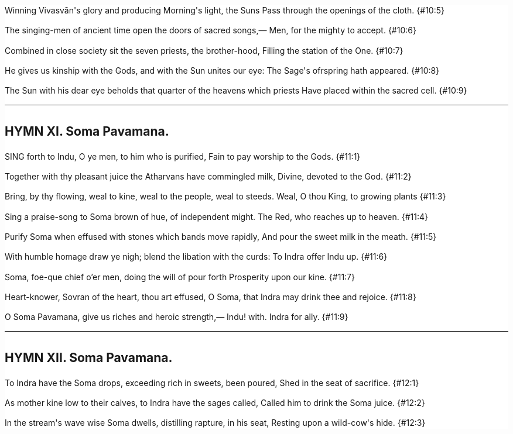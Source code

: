 Winning Vivasvān's glory and producing Morning's light, the Suns
Pass through the openings of the cloth. {#10:5}

The singing-men of ancient time open the doors of sacred songs,—
Men, for the mighty to accept. {#10:6}

Combined in close society sit the seven priests, the brother-hood,
Filling the station of the One. {#10:7}

He gives us kinship with the Gods, and with the Sun unites our eye:
The Sage's ofrspring hath appeared. {#10:8}

The Sun with his dear eye beholds that quarter of the heavens which priests
Have placed within the sacred cell. {#10:9}

* * *

## HYMN XI. Soma Pavamana.

SING forth to Indu, O ye men, to him who is purified,
Fain to pay worship to the Gods. {#11:1}

Together with thy pleasant juice the Atharvans have commingled milk,
Divine, devoted to the God. {#11:2}

Bring, by thy flowing, weal to kine, weal to the people, weal to steeds.
Weal, O thou King, to growing plants {#11:3}

Sing a praise-song to Soma brown of hue, of independent might.
The Red, who reaches up to heaven. {#11:4}

Purify Soma when effused with stones which bands move rapidly,
And pour the sweet milk in the meath. {#11:5}

With humble homage draw ye nigh; blend the libation with the curds:
To Indra offer Indu up. {#11:6}

Soma, foe-que chief o’er men, doing the will of pour forth
Prosperity upon our kine. {#11:7}

Heart-knower, Sovran of the heart, thou art effused, O Soma, that Indra may drink thee and rejoice. {#11:8}

O Soma Pavamana, give us riches and heroic strength,—
Indu! with. Indra for ally. {#11:9}

* * *

## HYMN XII. Soma Pavamana.

To Indra have the Soma drops, exceeding rich in sweets, been poured,
Shed in the seat of sacrifice. {#12:1}

As mother kine low to their calves, to Indra have the sages called,
Called him to drink the Soma juice. {#12:2}

In the stream's wave wise Soma dwells, distilling rapture, in his seat,
Resting upon a wiId-cow's hide. {#12:3}
